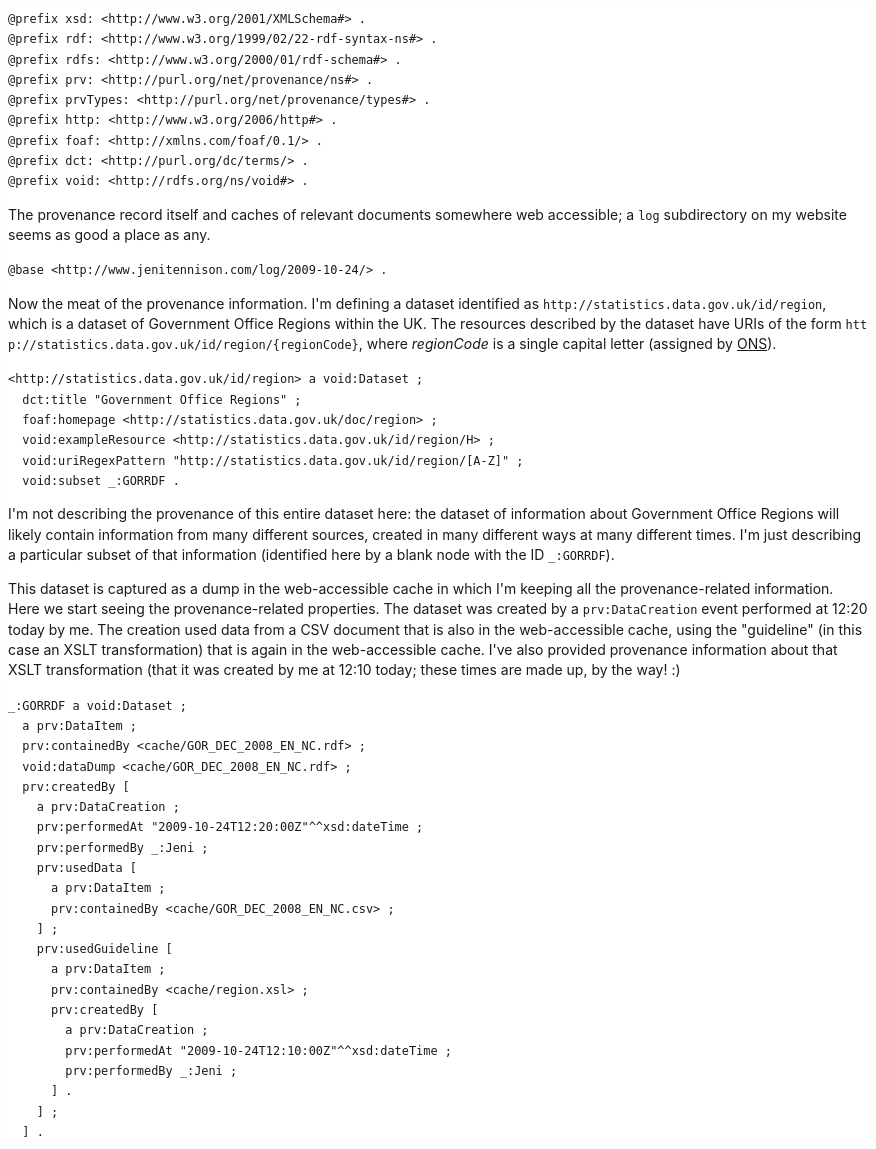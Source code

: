     @prefix xsd: <http://www.w3.org/2001/XMLSchema#> .
    @prefix rdf: <http://www.w3.org/1999/02/22-rdf-syntax-ns#> .
    @prefix rdfs: <http://www.w3.org/2000/01/rdf-schema#> .
    @prefix prv: <http://purl.org/net/provenance/ns#> .
    @prefix prvTypes: <http://purl.org/net/provenance/types#> .
    @prefix http: <http://www.w3.org/2006/http#> .
    @prefix foaf: <http://xmlns.com/foaf/0.1/> .
    @prefix dct: <http://purl.org/dc/terms/> .
    @prefix void: <http://rdfs.org/ns/void#> .

The provenance record itself and caches of relevant documents somewhere web accessible; a `log` subdirectory on my website seems as good a place as any.

    @base <http://www.jenitennison.com/log/2009-10-24/> .

Now the meat of the provenance information. I'm defining a dataset identified as `http://statistics.data.gov.uk/id/region`, which is a dataset of Government Office Regions within the UK. The resources described by the dataset have URIs of the form `http://statistics.data.gov.uk/id/region/{regionCode}`, where *regionCode* is a single capital letter (assigned by [ONS](http://www.statistics.gov.uk/)).

    <http://statistics.data.gov.uk/id/region> a void:Dataset ;
      dct:title "Government Office Regions" ;
      foaf:homepage <http://statistics.data.gov.uk/doc/region> ;
      void:exampleResource <http://statistics.data.gov.uk/id/region/H> ;
      void:uriRegexPattern "http://statistics.data.gov.uk/id/region/[A-Z]" ;
      void:subset _:GORRDF .

I'm not describing the provenance of this entire dataset here: the dataset of information about Government Office Regions will likely contain information from many different sources, created in many different ways at many different times. I'm just describing a particular subset of that information (identified here by a blank node with the ID `_:GORRDF`).

This dataset is captured as a dump in the web-accessible cache in which I'm keeping all the provenance-related information. Here we start seeing the provenance-related properties. The dataset was created by a `prv:DataCreation` event performed at 12:20 today by me. The creation used data from a CSV document that is also in the web-accessible cache, using the "guideline" (in this case an XSLT transformation) that is again in the web-accessible cache. I've also provided provenance information about that XSLT transformation (that it was created by me at 12:10 today; these times are made up, by the way! :)

    _:GORRDF a void:Dataset ;
      a prv:DataItem ;
      prv:containedBy <cache/GOR_DEC_2008_EN_NC.rdf> ;
      void:dataDump <cache/GOR_DEC_2008_EN_NC.rdf> ;
      prv:createdBy [
        a prv:DataCreation ;
        prv:performedAt "2009-10-24T12:20:00Z"^^xsd:dateTime ;
        prv:performedBy _:Jeni ;
        prv:usedData [
          a prv:DataItem ;
          prv:containedBy <cache/GOR_DEC_2008_EN_NC.csv> ;
        ] ;
        prv:usedGuideline [
          a prv:DataItem ;
          prv:containedBy <cache/region.xsl> ;
          prv:createdBy [
            a prv:DataCreation ;
            prv:performedAt "2009-10-24T12:10:00Z"^^xsd:dateTime ;
            prv:performedBy _:Jeni ;
          ] .
        ] ;
      ] .

